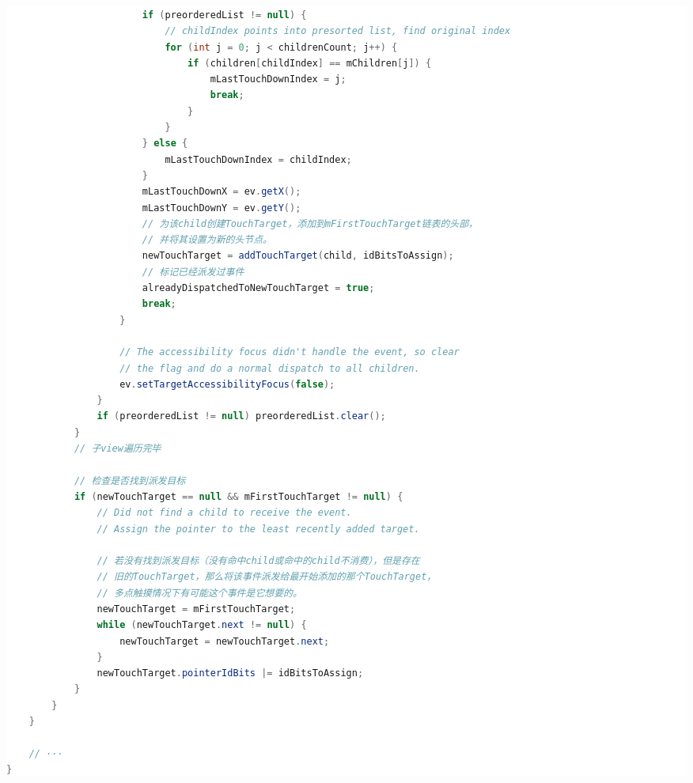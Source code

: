 ```java
                        if (preorderedList != null) {
                            // childIndex points into presorted list, find original index
                            for (int j = 0; j < childrenCount; j++) {
                                if (children[childIndex] == mChildren[j]) {
                                    mLastTouchDownIndex = j;
                                    break;
                                }
                            }
                        } else {
                            mLastTouchDownIndex = childIndex;
                        }
                        mLastTouchDownX = ev.getX();
                        mLastTouchDownY = ev.getY();
                        // 为该child创建TouchTarget，添加到mFirstTouchTarget链表的头部，
                        // 并将其设置为新的头节点。
                        newTouchTarget = addTouchTarget(child, idBitsToAssign);
                        // 标记已经派发过事件
                        alreadyDispatchedToNewTouchTarget = true;
                        break;
                    }

                    // The accessibility focus didn't handle the event, so clear
                    // the flag and do a normal dispatch to all children.
                    ev.setTargetAccessibilityFocus(false);
                }
                if (preorderedList != null) preorderedList.clear();
            }
            // 子view遍历完毕

            // 检查是否找到派发目标
            if (newTouchTarget == null && mFirstTouchTarget != null) {
                // Did not find a child to receive the event.
                // Assign the pointer to the least recently added target.

                // 若没有找到派发目标（没有命中child或命中的child不消费），但是存在
                // 旧的TouchTarget，那么将该事件派发给最开始添加的那个TouchTarget，
                // 多点触摸情况下有可能这个事件是它想要的。
                newTouchTarget = mFirstTouchTarget;
                while (newTouchTarget.next != null) {
                    newTouchTarget = newTouchTarget.next;
                }
                newTouchTarget.pointerIdBits |= idBitsToAssign;
            }
        }
    }

    // ···
}

```

